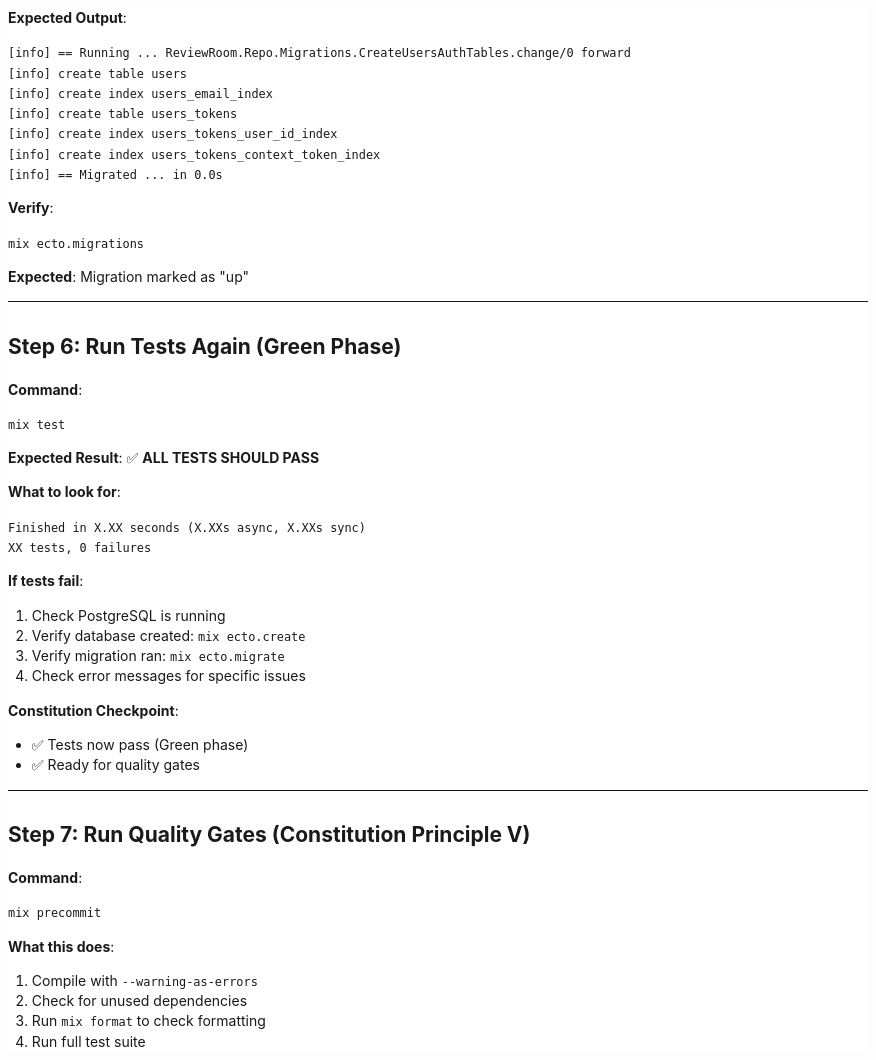 **Expected Output**:
```
[info] == Running ... ReviewRoom.Repo.Migrations.CreateUsersAuthTables.change/0 forward
[info] create table users
[info] create index users_email_index
[info] create table users_tokens
[info] create index users_tokens_user_id_index
[info] create index users_tokens_context_token_index
[info] == Migrated ... in 0.0s
```

**Verify**:
```bash
mix ecto.migrations
```
**Expected**: Migration marked as "up"

---

## Step 6: Run Tests Again (Green Phase)

**Command**:
```bash
mix test
```

**Expected Result**: ✅ **ALL TESTS SHOULD PASS**

**What to look for**:
```
Finished in X.XX seconds (X.XXs async, X.XXs sync)
XX tests, 0 failures
```

**If tests fail**:
1. Check PostgreSQL is running
2. Verify database created: `mix ecto.create`
3. Verify migration ran: `mix ecto.migrate`
4. Check error messages for specific issues

**Constitution Checkpoint**:
- ✅ Tests now pass (Green phase)
- ✅ Ready for quality gates

---

## Step 7: Run Quality Gates (Constitution Principle V)

**Command**:
```bash
mix precommit
```

**What this does**:
1. Compile with `--warning-as-errors`
2. Check for unused dependencies
3. Run `mix format` to check formatting
4. Run full test suite
